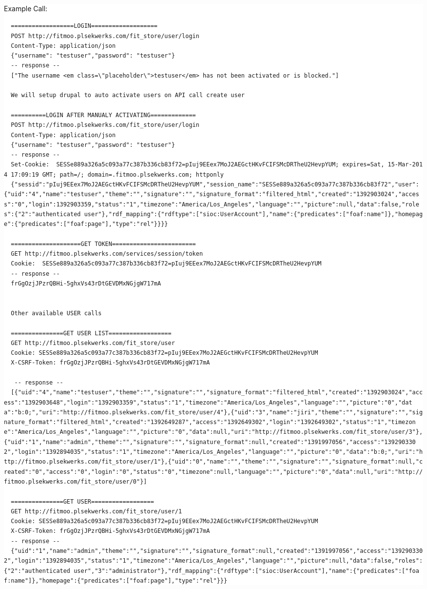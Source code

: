 Example Call:

          
      ==================LOGIN===================
      POST http://fitmoo.plsekwerks.com/fit_store/user/login
      Content-Type: application/json
      {"username": "testuser","password": "testuser"}
      -- response --
      ["The username <em class=\"placeholder\">testuser</em> has not been activated or is blocked."]
      
      We will setup drupal to auto activate users on API call create user
      
      ==========LOGIN AFTER MANUALY ACTIVATING=============
      POST http://fitmoo.plsekwerks.com/fit_store/user/login
      Content-Type: application/json
      {"username": "testuser","password": "testuser"}
      -- response --
      Set-Cookie:  SESSe889a326a5c093a77c387b336cb83f72=pIuj9EEex7MoJ2AEGctHKvFCIFSMcDRTheU2HevpYUM; expires=Sat, 15-Mar-2014 17:09:19 GMT; path=/; domain=.fitmoo.plsekwerks.com; httponly
      {"sessid":"pIuj9EEex7MoJ2AEGctHKvFCIFSMcDRTheU2HevpYUM","session_name":"SESSe889a326a5c093a77c387b336cb83f72","user":{"uid":"4","name":"testuser","theme":"","signature":"","signature_format":"filtered_html","created":"1392903024","access":"0","login":1392903359,"status":"1","timezone":"America/Los_Angeles","language":"","picture":null,"data":false,"roles":{"2":"authenticated user"},"rdf_mapping":{"rdftype":["sioc:UserAccount"],"name":{"predicates":["foaf:name"]},"homepage":{"predicates":["foaf:page"],"type":"rel"}}}}
      
      ====================GET TOKEN========================
      GET http://fitmoo.plsekwerks.com/services/session/token
      Cookie:  SESSe889a326a5c093a77c387b336cb83f72=pIuj9EEex7MoJ2AEGctHKvFCIFSMcDRTheU2HevpYUM
      -- response --
      frGgOzjJPzrQBHi-5ghxVs43rDtGEVDMxNGjgW717mA
      
      
      Other available USER calls
      
      ===============GET USER LIST==================
      GET http://fitmoo.plsekwerks.com/fit_store/user
      Cookie: SESSe889a326a5c093a77c387b336cb83f72=pIuj9EEex7MoJ2AEGctHKvFCIFSMcDRTheU2HevpYUM
      X-CSRF-Token: frGgOzjJPzrQBHi-5ghxVs43rDtGEVDMxNGjgW717mA
      
       -- response --
      [{"uid":"4","name":"testuser","theme":"","signature":"","signature_format":"filtered_html","created":"1392903024","access":"1392903648","login":"1392903359","status":"1","timezone":"America/Los_Angeles","language":"","picture":"0","data":"b:0;","uri":"http://fitmoo.plsekwerks.com/fit_store/user/4"},{"uid":"3","name":"jiri","theme":"","signature":"","signature_format":"filtered_html","created":"1392649287","access":"1392649302","login":"1392649302","status":"1","timezone":"America/Los_Angeles","language":"","picture":"0","data":null,"uri":"http://fitmoo.plsekwerks.com/fit_store/user/3"},{"uid":"1","name":"admin","theme":"","signature":"","signature_format":null,"created":"1391997056","access":"1392903302","login":"1392894035","status":"1","timezone":"America/Los_Angeles","language":"","picture":"0","data":"b:0;","uri":"http://fitmoo.plsekwerks.com/fit_store/user/1"},{"uid":"0","name":"","theme":"","signature":"","signature_format":null,"created":"0","access":"0","login":"0","status":"0","timezone":null,"language":"","picture":"0","data":null,"uri":"http://fitmoo.plsekwerks.com/fit_store/user/0"}]
      
      ===============GET USER==================
      GET http://fitmoo.plsekwerks.com/fit_store/user/1
      Cookie: SESSe889a326a5c093a77c387b336cb83f72=pIuj9EEex7MoJ2AEGctHKvFCIFSMcDRTheU2HevpYUM
      X-CSRF-Token: frGgOzjJPzrQBHi-5ghxVs43rDtGEVDMxNGjgW717mA
      -- response --
      {"uid":"1","name":"admin","theme":"","signature":"","signature_format":null,"created":"1391997056","access":"1392903302","login":"1392894035","status":"1","timezone":"America/Los_Angeles","language":"","picture":null,"data":false,"roles":{"2":"authenticated user","3":"administrator"},"rdf_mapping":{"rdftype":["sioc:UserAccount"],"name":{"predicates":["foaf:name"]},"homepage":{"predicates":["foaf:page"],"type":"rel"}}}
